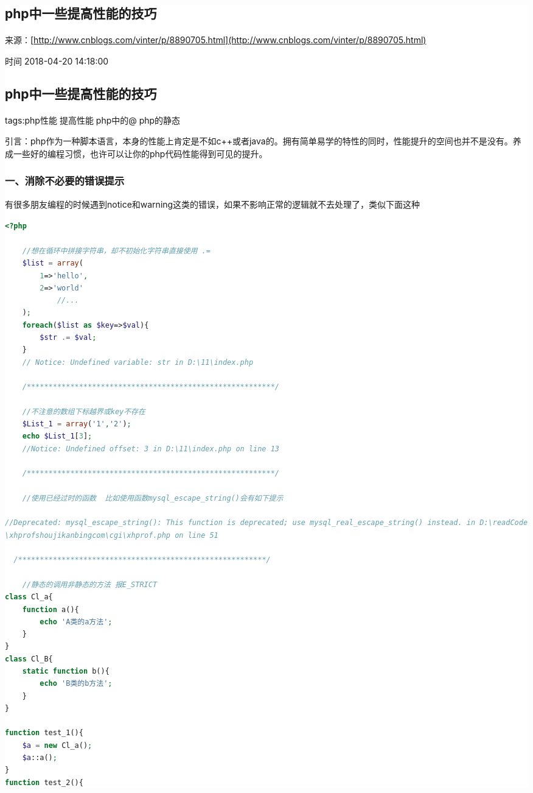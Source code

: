 ## php中一些提高性能的技巧

来源：[http://www.cnblogs.com/vinter/p/8890705.html](http://www.cnblogs.com/vinter/p/8890705.html)

时间 2018-04-20 14:18:00



## php中一些提高性能的技巧

tags:php性能 提高性能 php中的@ php的静态

引言：php作为一种脚本语言，本身的性能上肯定是不如c++或者java的。拥有简单易学的特性的同时，性能提升的空间也并不是没有。养成一些好的编程习惯，也许可以让你的php代码性能得到可见的提升。


### 一、消除不必要的错误提示

有很多朋友编程的时候遇到notice和warning这类的错误，如果不影响正常的逻辑就不去处理了，类似下面这种

```php
<?php

    //想在循环中拼接字符串，却不初始化字符串直接使用 .=
    $list = array(
        1=>'hello',
        2=>'world'
            //...
    );
    foreach($list as $key=>$val){
        $str .= $val;
    }
    // Notice: Undefined variable: str in D:\11\index.php
    
    /*********************************************************/
    
    //不注意的数组下标越界或key不存在
    $List_1 = array('1','2');
    echo $List_1[3];
    //Notice: Undefined offset: 3 in D:\11\index.php on line 13
    
    /*********************************************************/
    
    //使用已经过时的函数  比如使用函数mysql_escape_string()会有如下提示
    
//Deprecated: mysql_escape_string(): This function is deprecated; use mysql_real_escape_string() instead. in D:\readCode\xhprofshoujikanbingcom\cgi\xhprof.php on line 51
    
  /*********************************************************/
  
    //静态的调用非静态的方法 报E_STRICT
class Cl_a{
    function a(){
        echo 'A类的a方法';
    }
}
class Cl_B{
    static function b(){
        echo 'B类的b方法';
    }
}

function test_1(){
    $a = new Cl_a();
    $a::a();
}
function test_2(){
```

[0]: mailto:%E5%B0%BD%E9%87%8F%E4%B8%8D%E9%80%82%E7%94%A8@%E7%AC%A6%E5%8F%B7
[1]: mailto:%E8%AF%B4%E5%AE%9E%E8%AF%9D%E6%88%91%E6%B2%A1%E8%A7%81%E5%88%B0%E8%BF%87%E5%BF%85%E9%A1%BB%E4%BD%BF%E7%94%A8@%E7%AC%A6%E5%8F%B7%E7%9A%84%E5%9C%B0%E6%96%B9